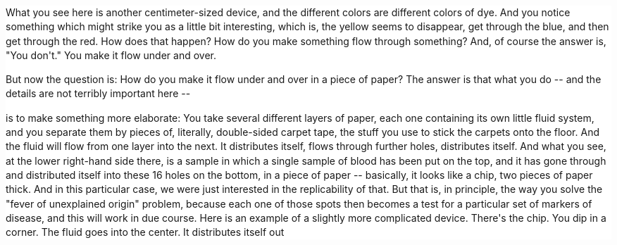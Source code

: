 What you see here
is another centimeter-sized device,
and the different colors
are different colors of dye.
And you notice something
which might strike you
as a little bit interesting,
which is, the yellow seems to disappear,
get through the blue,
and then get through the red.
How does that happen?
How do you make something
flow through something?
And, of course the answer is, &quot;You don&#39;t.&quot;
You make it flow under and over.

But now the question is:
How do you make it flow
under and over in a piece of paper?
The answer is that what you do --
and the details are not
terribly important here --

is to make something more elaborate:
You take several different
layers of paper,
each one containing
its own little fluid system,
and you separate them by pieces of,
literally, double-sided carpet tape,
the stuff you use to stick
the carpets onto the floor.
And the fluid will flow
from one layer into the next.
It distributes itself,
flows through further holes,
distributes itself.
And what you see,
at the lower right-hand side there,
is a sample in which a single sample
of blood has been put on the top,
and it has gone through
and distributed itself
into these 16 holes on the bottom,
in a piece of paper --
basically, it looks like a chip,
two pieces of paper thick.
And in this particular case,
we were just interested
in the replicability of that.
But that is, in principle,
the way you solve
the &quot;fever of unexplained origin&quot; problem,
because each one of those spots
then becomes a test
for a particular set
of markers of disease,
and this will work in due course.
Here is an example of a slightly
more complicated device.
There&#39;s the chip.
You dip in a corner.
The fluid goes into the center.
It distributes itself out